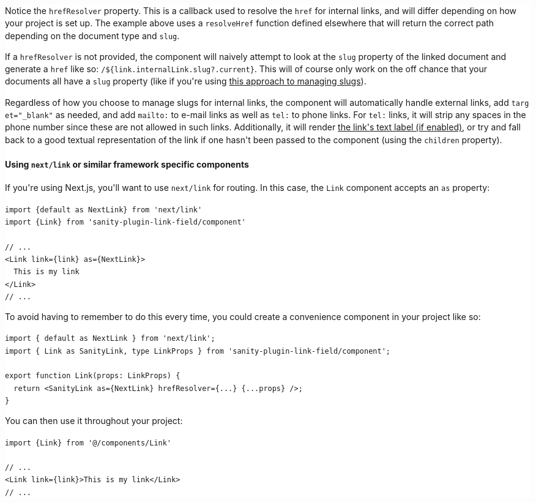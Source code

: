 Notice the `hrefResolver` property. This is a callback used to resolve the `href` for internal links, and will differ depending on how your project is set up. The example above uses a `resolveHref` function defined elsewhere that will return the correct path depending on the document type and `slug`.

If a `hrefResolver` is not provided, the component will naively attempt to look at the `slug` property of the linked document and generate a `href` like so: `/${link.internalLink.slug?.current}`. This will of course only work on the off chance that your documents all have a `slug` property (like if you're using [this approach to managing slugs](https://www.simeongriggs.dev/nextjs-sanity-slug-patterns)).

Regardless of how you choose to manage slugs for internal links, the component will automatically handle external links, add `target="_blank"` as needed, and add `mailto:` to e-mail links as well as `tel:` to phone links. For `tel:` links, it will strip any spaces in the phone number since these are not allowed in such links. Additionally, it will render [the link's text label (if enabled)](#field-level), or try and fall back to a good textual representation of the link if one hasn't been passed to the component (using the `children` property).

#### Using `next/link` or similar framework specific components

If you're using Next.js, you'll want to use `next/link` for routing. In this case, the `Link` component accepts an `as` property:

```tsx
import {default as NextLink} from 'next/link'
import {Link} from 'sanity-plugin-link-field/component'

// ...
<Link link={link} as={NextLink}>
  This is my link
</Link>
// ...
```

To avoid having to remember to do this every time, you could create a convenience component in your project like so:

```tsx
import { default as NextLink } from 'next/link';
import { Link as SanityLink, type LinkProps } from 'sanity-plugin-link-field/component';

export function Link(props: LinkProps) {
  return <SanityLink as={NextLink} hrefResolver={...} {...props} />;
}
```

You can then use it throughout your project:

```tsx
import {Link} from '@/components/Link'

// ...
<Link link={link}>This is my link</Link>
// ...
```
